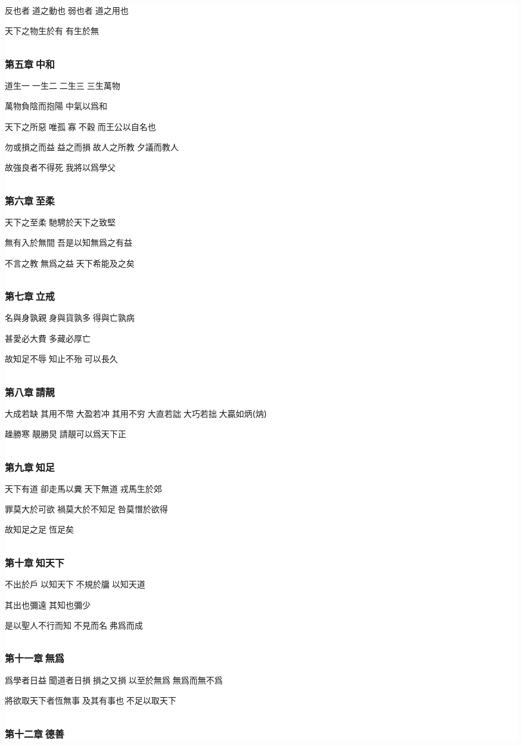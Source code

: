 反也者 道之動也 弱也者 道之用也

天下之物生於有 有生於無

<br><font size=3>**第五章 中和**</font>


道生一 一生二 二生三 三生萬物

萬物負陰而抱陽 中氣以爲和

天下之所惡 唯孤 寡 不穀 而王公以自名也

勿或損之而益 益之而損 故人之所教 夕議而教人

故強良者不得死 我將以爲學父

<br><font size=3>**第六章 至柔**</font>


天下之至柔 馳騁於天下之致堅

無有入於無間 吾是以知無爲之有益

不言之教 無爲之益 天下希能及之矣

<br><font size=3>**第七章 立戒**</font>


名與身孰親 身與貨孰多 得與亡孰病

甚愛必大費 多藏必厚亡

故知足不辱 知止不殆 可以長久

<br><font size=3>**第八章 請靚**</font>


大成若缺 其用不幣 大盈若冲 其用不穷 大直若詘 大巧若拙 大贏如炳(㶧)

趮勝寒 靚勝炅 請靚可以爲天下正

<br><font size=3>**第九章 知足**</font>


天下有道 卻走馬以糞 天下無道 戎馬生於郊

罪莫大於可欲 禍莫大於不知足 咎莫憯於欲得

故知足之足 恆足矣

<br><font size=3>**第十章 知天下**</font>


不出於戶 以知天下 不規於牖 以知天道

其出也彌遠 其知也彌少

是以聖人不行而知 不見而名 弗爲而成

<br><font size=3>**第十一章 無爲**</font>


爲學者日益 聞道者日損 損之又損 以至於無爲 無爲而無不爲

將欲取天下者恆無事 及其有事也 不足以取天下

<br><font size=3>**第十二章 德善**</font>
